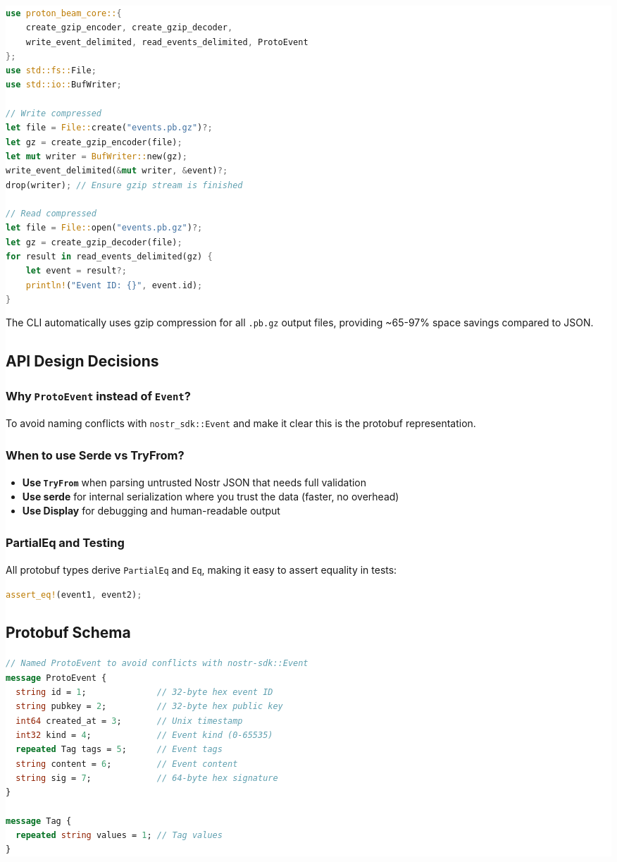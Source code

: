 ```rust
use proton_beam_core::{
    create_gzip_encoder, create_gzip_decoder,
    write_event_delimited, read_events_delimited, ProtoEvent
};
use std::fs::File;
use std::io::BufWriter;

// Write compressed
let file = File::create("events.pb.gz")?;
let gz = create_gzip_encoder(file);
let mut writer = BufWriter::new(gz);
write_event_delimited(&mut writer, &event)?;
drop(writer); // Ensure gzip stream is finished

// Read compressed
let file = File::open("events.pb.gz")?;
let gz = create_gzip_decoder(file);
for result in read_events_delimited(gz) {
    let event = result?;
    println!("Event ID: {}", event.id);
}
```

The CLI automatically uses gzip compression for all `.pb.gz` output files, providing ~65-97% space savings compared to JSON.

## API Design Decisions

### Why `ProtoEvent` instead of `Event`?

To avoid naming conflicts with `nostr_sdk::Event` and make it clear this is the protobuf representation.

### When to use Serde vs TryFrom?

- **Use `TryFrom`** when parsing untrusted Nostr JSON that needs full validation
- **Use serde** for internal serialization where you trust the data (faster, no overhead)
- **Use Display** for debugging and human-readable output

### PartialEq and Testing

All protobuf types derive `PartialEq` and `Eq`, making it easy to assert equality in tests:

```rust
assert_eq!(event1, event2);
```

## Protobuf Schema

```protobuf
// Named ProtoEvent to avoid conflicts with nostr-sdk::Event
message ProtoEvent {
  string id = 1;              // 32-byte hex event ID
  string pubkey = 2;          // 32-byte hex public key
  int64 created_at = 3;       // Unix timestamp
  int32 kind = 4;             // Event kind (0-65535)
  repeated Tag tags = 5;      // Event tags
  string content = 6;         // Event content
  string sig = 7;             // 64-byte hex signature
}

message Tag {
  repeated string values = 1; // Tag values
}
```